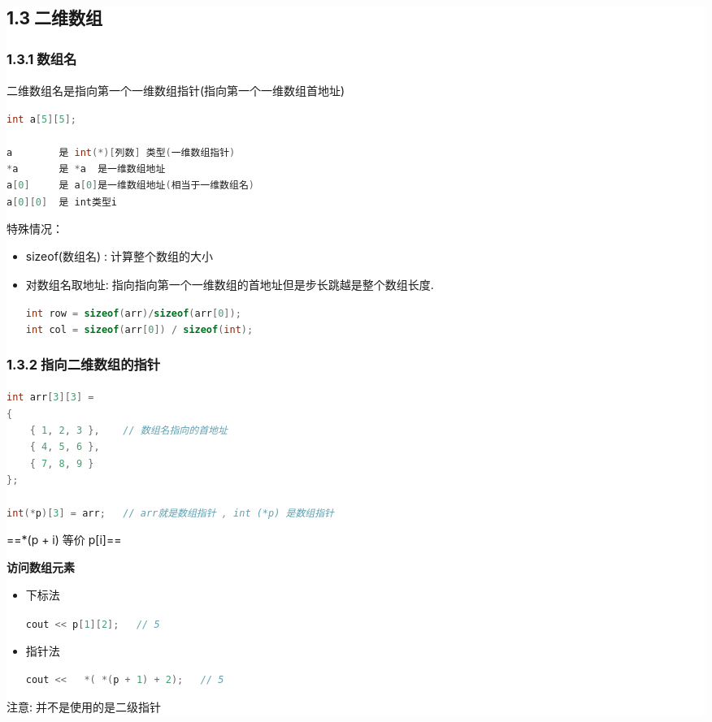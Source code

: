 ## 1.3  二维数组

### **1.3.1  数组名**

二维数组名是指向第一个一维数组指针(指向第一个一维数组首地址)

```c++
int a[5][5];

a        是 int(*)[列数] 类型(一维数组指针)
*a       是 *a  是一维数组地址
a[0]     是 a[0]是一维数组地址(相当于一维数组名)
a[0][0]  是 int类型i
```

特殊情况：

* sizeof(数组名) :        计算整个数组的大小

* 对数组名取地址:     指向指向第一个一维数组的首地址但是步长跳越是整个数组长度. 

  ```c++
  int row = sizeof(arr)/sizeof(arr[0]);
  int col = sizeof(arr[0]) / sizeof(int);
  ```

  

### **1.3.2  指向二维数组的指针**

```c++
int arr[3][3] =
{
    { 1, 2, 3 },    // 数组名指向的首地址
    { 4, 5, 6 },
    { 7, 8, 9 }
};

int(*p)[3] = arr;   // arr就是数组指针 , int (*p) 是数组指针
```

==*(p + i) 等价 p[i]==

**访问数组元素**

+ 下标法

  ```c++
  cout << p[1][2];   // 5
  ```

+ 指针法

  ```c++
  cout <<   *( *(p + 1) + 2);   // 5
  ```

注意:  并不是使用的是二级指针
